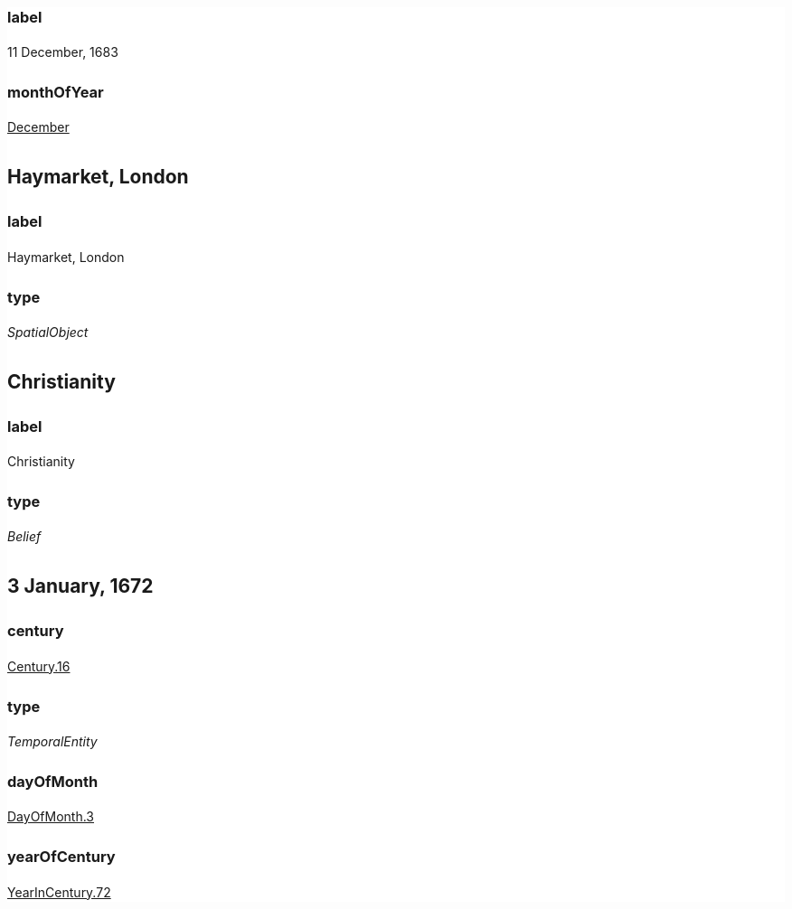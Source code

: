### label


11 December, 1683

### monthOfYear


[December](#December)

## Haymarket, London

### label


Haymarket, London

### type


*SpatialObject*

## Christianity

### label


Christianity

### type


*Belief*

## 3 January, 1672

### century


[Century.16](#Century.16)

### type


*TemporalEntity*

### dayOfMonth


[DayOfMonth.3](#DayOfMonth.3)

### yearOfCentury


[YearInCentury.72](#YearInCentury.72)
